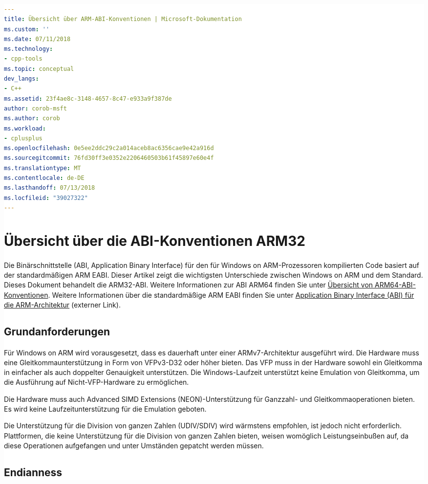 ```yaml
---
title: Übersicht über ARM-ABI-Konventionen | Microsoft-Dokumentation
ms.custom: ''
ms.date: 07/11/2018
ms.technology:
- cpp-tools
ms.topic: conceptual
dev_langs:
- C++
ms.assetid: 23f4ae8c-3148-4657-8c47-e933a9f387de
author: corob-msft
ms.author: corob
ms.workload:
- cplusplus
ms.openlocfilehash: 0e5ee2ddc29c2a014aceb8ac6356cae9e42a916d
ms.sourcegitcommit: 76fd30ff3e0352e2206460503b61f45897e60e4f
ms.translationtype: MT
ms.contentlocale: de-DE
ms.lasthandoff: 07/13/2018
ms.locfileid: "39027322"
---
```

# <a name="overview-of-arm32-abi-conventions"></a>Übersicht über die ABI-Konventionen ARM32

Die Binärschnittstelle (ABI, Application Binary Interface) für den für Windows on ARM-Prozessoren kompilierten Code basiert auf der standardmäßigen ARM EABI. Dieser Artikel zeigt die wichtigsten Unterschiede zwischen Windows on ARM und dem Standard. Dieses Dokument behandelt die ARM32-ABI. Weitere Informationen zur ABI ARM64 finden Sie unter [Übersicht von ARM64-ABI-Konventionen](arm64-windows-abi-conventions.md). Weitere Informationen über die standardmäßige ARM EABI finden Sie unter [Application Binary Interface (ABI) für die ARM-Architektur](http://infocenter.arm.com/help/index.jsp?topic=/com.arm.doc.subset.swdev.abi/index.html) (externer Link).

## <a name="base-requirements"></a>Grundanforderungen

Für Windows on ARM wird vorausgesetzt, dass es dauerhaft unter einer ARMv7-Architektur ausgeführt wird. Die Hardware muss eine Gleitkommaunterstützung in Form von VFPv3-D32 oder höher bieten. Das VFP muss in der Hardware sowohl ein Gleitkomma in einfacher als auch doppelter Genauigkeit unterstützen. Die Windows-Laufzeit unterstützt keine Emulation von Gleitkomma, um die Ausführung auf Nicht-VFP-Hardware zu ermöglichen.

Die Hardware muss auch Advanced SIMD Extensions (NEON)-Unterstützung für Ganzzahl- und Gleitkommaoperationen bieten. Es wird keine Laufzeitunterstützung für die Emulation geboten.

Die Unterstützung für die Division von ganzen Zahlen (UDIV/SDIV) wird wärmstens empfohlen, ist jedoch nicht erforderlich. Plattformen, die keine Unterstützung für die Division von ganzen Zahlen bieten, weisen womöglich Leistungseinbußen auf, da diese Operationen aufgefangen und unter Umständen gepatcht werden müssen.

## <a name="endianness"></a>Endianness
